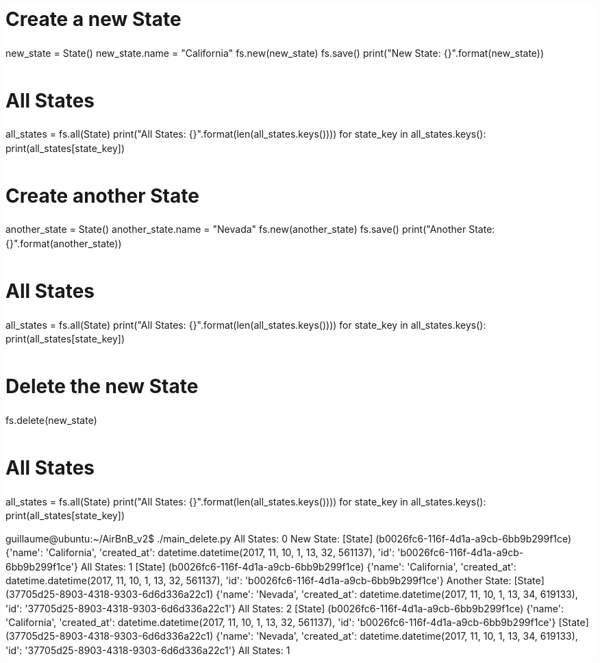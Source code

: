 # Create a new State
new_state = State()
new_state.name = &quot;California&quot;
fs.new(new_state)
fs.save()
print(&quot;New State: {}&quot;.format(new_state))

# All States
all_states = fs.all(State)
print(&quot;All States: {}&quot;.format(len(all_states.keys())))
for state_key in all_states.keys():
    print(all_states[state_key])

# Create another State
another_state = State()
another_state.name = &quot;Nevada&quot;
fs.new(another_state)
fs.save()
print(&quot;Another State: {}&quot;.format(another_state))

# All States
all_states = fs.all(State)
print(&quot;All States: {}&quot;.format(len(all_states.keys())))
for state_key in all_states.keys():
    print(all_states[state_key])        

# Delete the new State
fs.delete(new_state)

# All States
all_states = fs.all(State)
print(&quot;All States: {}&quot;.format(len(all_states.keys())))
for state_key in all_states.keys():
    print(all_states[state_key])

guillaume@ubuntu:~/AirBnB_v2$ ./main_delete.py
All States: 0
New State: [State] (b0026fc6-116f-4d1a-a9cb-6bb9b299f1ce) {&apos;name&apos;: &apos;California&apos;, &apos;created_at&apos;: datetime.datetime(2017, 11, 10, 1, 13, 32, 561137), &apos;id&apos;: &apos;b0026fc6-116f-4d1a-a9cb-6bb9b299f1ce&apos;}
All States: 1
[State] (b0026fc6-116f-4d1a-a9cb-6bb9b299f1ce) {&apos;name&apos;: &apos;California&apos;, &apos;created_at&apos;: datetime.datetime(2017, 11, 10, 1, 13, 32, 561137), &apos;id&apos;: &apos;b0026fc6-116f-4d1a-a9cb-6bb9b299f1ce&apos;}
Another State: [State] (37705d25-8903-4318-9303-6d6d336a22c1) {&apos;name&apos;: &apos;Nevada&apos;, &apos;created_at&apos;: datetime.datetime(2017, 11, 10, 1, 13, 34, 619133), &apos;id&apos;: &apos;37705d25-8903-4318-9303-6d6d336a22c1&apos;}
All States: 2
[State] (b0026fc6-116f-4d1a-a9cb-6bb9b299f1ce) {&apos;name&apos;: &apos;California&apos;, &apos;created_at&apos;: datetime.datetime(2017, 11, 10, 1, 13, 32, 561137), &apos;id&apos;: &apos;b0026fc6-116f-4d1a-a9cb-6bb9b299f1ce&apos;}
[State] (37705d25-8903-4318-9303-6d6d336a22c1) {&apos;name&apos;: &apos;Nevada&apos;, &apos;created_at&apos;: datetime.datetime(2017, 11, 10, 1, 13, 34, 619133), &apos;id&apos;: &apos;37705d25-8903-4318-9303-6d6d336a22c1&apos;}
All States: 1